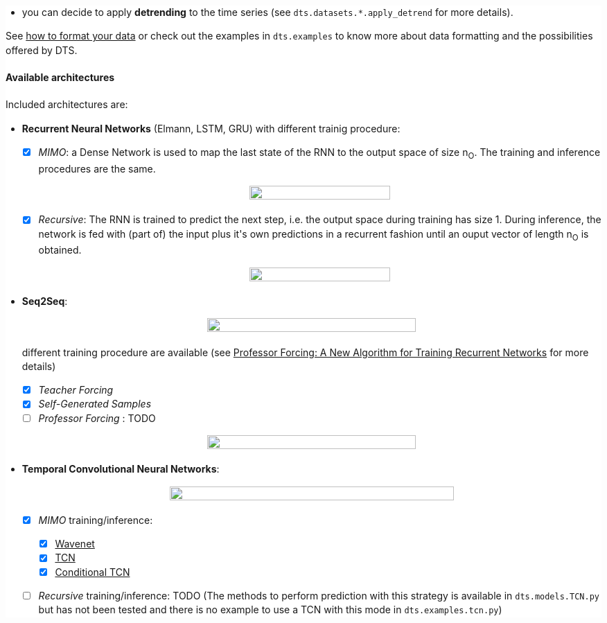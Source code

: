 - you can decide to apply **detrending** to the time series (see `dts.datasets.*.apply_detrend` for more details).

See [how to format your data](https://github.com/albertogaspar/dts/blob/master/dts/datasets) or check out the examples in `dts.examples` to know more about data formatting and the 
possibilities offered by DTS.

#### Available architectures
Included architectures are:
- **Recurrent Neural Networks** (Elmann, LSTM, GRU) with different trainig procedure:
  - [X] _MIMO_: a Dense Network is used to map the last state of the RNN to the output space of size n<sub>O</sub>. 
    The training and inference procedures are the same.
    
    <p align="center">
      <img src="./images/rnn_MIMO.png" width="50%" height="50%"/>
    </p>

  - [X] _Recursive_: The RNN is trained to predict the next step, i.e. the output space during training has size 1. During inference, 
    the network is fed with (part of) the input plus it's own predictions in a recurrent fashion until an ouput vector of length 
    n<sub>O</sub> is obtained.
  
    <p align="center">
      <img src="./images/rnn_rec.png" width="50%" height="50%"/>
    </p>
  
- **Seq2Seq**:

    <p align="center">
      <img src="./images/seq2seq.png" width="60%" height="60%"/>
    </p>

    different training procedure are available (see [Professor Forcing: A New Algorithm for Training Recurrent Networks](https://arxiv.org/abs/1610.09038) for more details)
    - [X] _Teacher Forcing_ 
    - [X] _Self-Generated Samples_
    - [ ] _Professor Forcing_ : TODO
      
    <p align="center">
      <img src="./images/seq2seqTFSG.png" width="60%" height="60%"/>
    </p>
    
- **Temporal Convolutional Neural Networks**:
    
    <p align="center">
      <img src="./images/TCN.png" width="70%" height="70%"/>
    </p>

  - [X] _MIMO_ training/inference:
      - [X] [Wavenet](https://arxiv.org/abs/1609.03499)
      - [X] [TCN](https://arxiv.org/abs/1803.01271)
      - [X] [Conditional TCN](https://arxiv.org/abs/1703.04691)
  - [ ] _Recursive_ training/inference: TODO (The methods to perform prediction with this
  strategy is available in `dts.models.TCN.py` but has not been tested and there is no example
  to use a TCN with this mode in `dts.examples.tcn.py`)
  